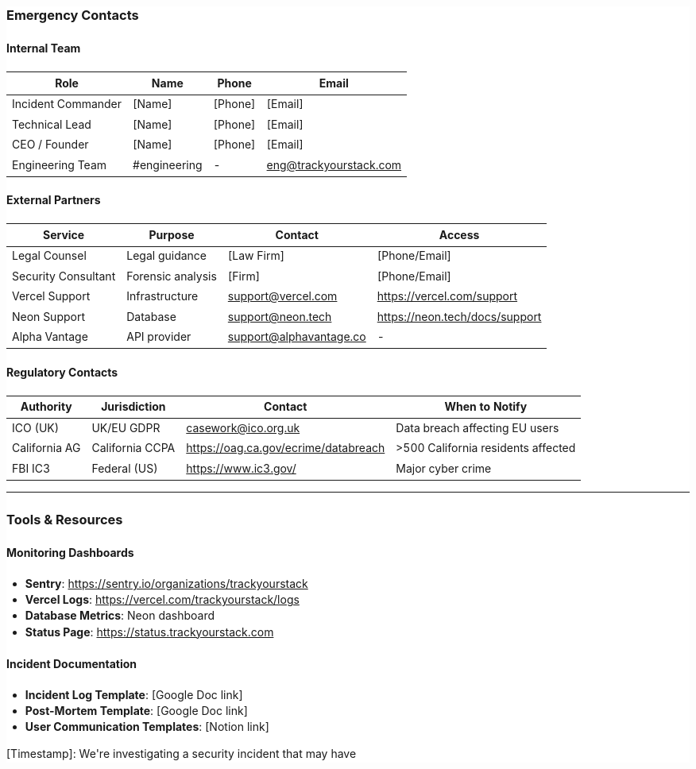 
### Emergency Contacts

#### Internal Team

| Role               | Name         | Phone   | Email                  |
| ------------------ | ------------ | ------- | ---------------------- |
| Incident Commander | [Name]       | [Phone] | [Email]                |
| Technical Lead     | [Name]       | [Phone] | [Email]                |
| CEO / Founder      | [Name]       | [Phone] | [Email]                |
| Engineering Team   | #engineering | -       | eng@trackyourstack.com |

#### External Partners

| Service             | Purpose           | Contact                 | Access                         |
| ------------------- | ----------------- | ----------------------- | ------------------------------ |
| Legal Counsel       | Legal guidance    | [Law Firm]              | [Phone/Email]                  |
| Security Consultant | Forensic analysis | [Firm]                  | [Phone/Email]                  |
| Vercel Support      | Infrastructure    | support@vercel.com      | https://vercel.com/support     |
| Neon Support        | Database          | support@neon.tech       | https://neon.tech/docs/support |
| Alpha Vantage       | API provider      | support@alphavantage.co | -                              |

#### Regulatory Contacts

| Authority     | Jurisdiction    | Contact                              | When to Notify                     |
| ------------- | --------------- | ------------------------------------ | ---------------------------------- |
| ICO (UK)      | UK/EU GDPR      | casework@ico.org.uk                  | Data breach affecting EU users     |
| California AG | California CCPA | https://oag.ca.gov/ecrime/databreach | >500 California residents affected |
| FBI IC3       | Federal (US)    | https://www.ic3.gov/                 | Major cyber crime                  |

---

### Tools & Resources

#### Monitoring Dashboards

- **Sentry**: https://sentry.io/organizations/trackyourstack
- **Vercel Logs**: https://vercel.com/trackyourstack/logs
- **Database Metrics**: Neon dashboard
- **Status Page**: https://status.trackyourstack.com

#### Incident Documentation

- **Incident Log Template**: [Google Doc link]
- **Post-Mortem Template**: [Google Doc link]
- **User Communication Templates**: [Notion link]


[Timestamp]: We're investigating a security incident that may have